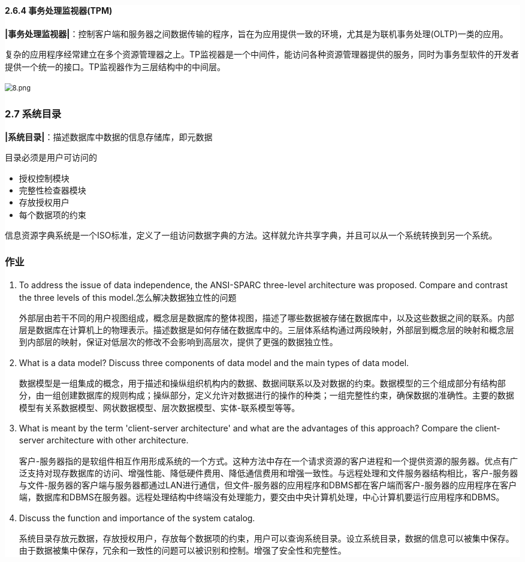 #### 2.6.4 事务处理监视器(TPM)

**|事务处理监视器|**：控制客户端和服务器之间数据传输的程序，旨在为应用提供一致的环境，尤其是为联机事务处理(OLTP)一类的应用。

复杂的应用程序经常建立在多个资源管理器之上。TP监视器是一个中间件，能访问各种资源管理器提供的服务，同时为事务型软件的开发者提供一个统一的接口。TP监视器作为三层结构中的中间层。

<img src="https://i.loli.net/2021/05/05/exN5bjSI8uVgqvK.png" alt="8.png" style="zoom:80%;" />

### 2.7 系统目录

**|系统目录|**：描述数据库中数据的信息存储库，即元数据

目录必须是用户可访问的

- 授权控制模块
- 完整性检查器模块
- 存放授权用户
- 每个数据项的约束

信息资源字典系统是一个ISO标准，定义了一组访问数据字典的方法。这样就允许共享字典，并且可以从一个系统转换到另一个系统。

### 作业

1. To address the issue of data independence, the ANSI-SPARC three-level architecture was proposed. Compare and contrast the three levels of this model.怎么解决数据独立性的问题

   外部层由若干不同的用户视图组成，概念层是数据库的整体视图，描述了哪些数据被存储在数据库中，以及这些数据之间的联系。内部层是数据库在计算机上的物理表示。描述数据是如何存储在数据库中的。三层体系结构通过两段映射，外部层到概念层的映射和概念层到内部层的映射，保证对低层次的修改不会影响到高层次，提供了更强的数据独立性。

2. What is a data model? Discuss three components of data model and the main types of data model.

   数据模型是一组集成的概念，用于描述和操纵组织机构内的数据、数据间联系以及对数据的约束。数据模型的三个组成部分有结构部分，由一组创建数据库的规则构成；操纵部分，定义允许对数据进行的操作的种类；一组完整性约束，确保数据的准确性。主要的数据模型有关系数据模型、网状数据模型、层次数据模型、实体-联系模型等等。

3. What is meant by the term 'client-server architecture' and what are the advantages of this approach? Compare the client-server architecture with other architecture.

   客户-服务器指的是软组件相互作用形成系统的一个方式。这种方法中存在一个请求资源的客户进程和一个提供资源的服务器。优点有广泛支持对现存数据库的访问、增强性能、降低硬件费用、降低通信费用和增强一致性。与远程处理和文件服务器结构相比，客户-服务器与文件-服务器的客户端与服务器都通过LAN进行通信，但文件-服务器的应用程序和DBMS都在客户端而客户-服务器的应用程序在客户端，数据库和DBMS在服务器。远程处理结构中终端没有处理能力，要交由中央计算机处理，中心计算机要运行应用程序和DBMS。

4. Discuss the function and importance of the system catalog.

   系统目录存放元数据，存放授权用户，存放每个数据项的约束，用户可以查询系统目录。设立系统目录，数据的信息可以被集中保存。由于数据被集中保存，冗余和一致性的问题可以被识别和控制。增强了安全性和完整性。

